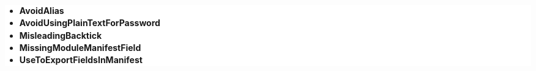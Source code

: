 - **AvoidAlias**
- **AvoidUsingPlainTextForPassword**
- **MisleadingBacktick**
- **MissingModuleManifestField**
- **UseToExportFieldsInManifest**


[01]: /dotnet/api/system.diagnostics.codeanalysis.suppressmessageattribute
[02]: https://devblogs.microsoft.com/powershell/using-psscriptanalyzer-to-check-powershell-version-compatibility/
[03]: rules/UseCompatibleCmdlets.md
[04]: rules/UseCompatibleCommands.md
[05]: rules/UseCompatibleSyntax.md
[06]: rules/UseCompatibleTypes.md
